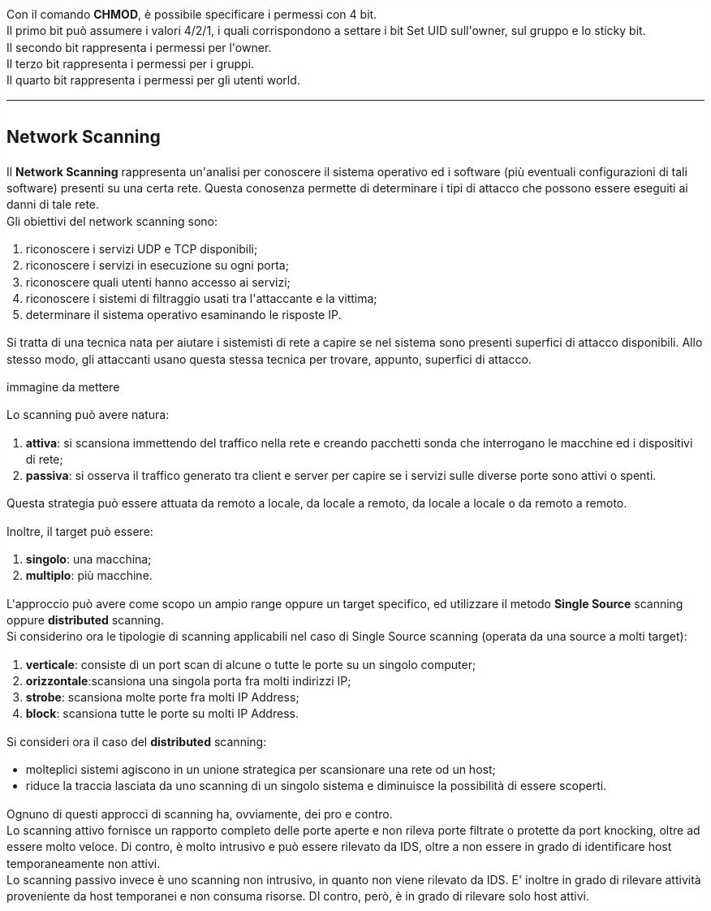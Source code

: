 Con il comando **CHMOD**, è possibile specificare i permessi con 4 bit.<br />
Il primo bit può assumere i valori $4/2/1$, i quali corrispondono a settare i bit Set UID sull'owner, sul gruppo e lo sticky bit.<br />
Il secondo bit rappresenta i permessi per l'owner.<br />
Il terzo bit rappresenta i permessi per i gruppi.<br />
Il quarto bit rappresenta i permessi per gli utenti world.<br />

----------------------------------------------------------------

## Network Scanning ##
Il **Network Scanning** rappresenta un'analisi per conoscere il sistema operativo ed i software (più eventuali configurazioni di tali software) presenti su una certa rete. Questa conosenza permette di determinare i tipi di attacco che possono essere eseguiti ai danni di tale rete.<br />
Gli obiettivi del network scanning sono:
1) riconoscere i servizi UDP e TCP disponibili;
2) riconoscere i servizi in esecuzione su ogni porta;
3) riconoscere quali utenti hanno accesso ai servizi;
4) riconoscere i sistemi di filtraggio usati tra l'attaccante e la vittima;
5) determinare il sistema operativo esaminando le risposte IP.

Si tratta di una tecnica nata per aiutare i sistemisti di rete a capire se nel sistema sono presenti superfici di attacco disponibili. Allo stesso modo, gli attaccanti usano questa stessa tecnica per trovare, appunto, superfici di attacco.<br />

immagine da mettere

Lo scanning può avere natura:
1) **attiva**: si scansiona immettendo del traffico nella rete e creando pacchetti sonda che interrogano le macchine ed i dispositivi di rete;
2) **passiva**: si osserva il traffico generato tra client e server per capire se i servizi sulle diverse porte sono attivi o spenti.

Questa strategia può essere attuata da remoto a locale, da locale a remoto, da locale a locale o da remoto a remoto.

Inoltre, il target può essere:
1) **singolo**: una macchina;
2) **multiplo**: più macchine.

L'approccio può avere come scopo un ampio range oppure un target specifico, ed utilizzare il metodo **Single Source** scanning oppure **distributed** scanning.<br />
Si considerino ora le tipologie di scanning applicabili nel caso di Single Source scanning (operata da una source a molti target):
1) **verticale**: consiste di un port scan di alcune o tutte le porte su un singolo computer;
2) **orizzontale**:scansiona una singola porta fra molti indirizzi IP;
3) **strobe**: scansiona molte porte fra molti IP Address;
4) **block**: scansiona tutte le porte su molti IP Address.

Si consideri ora il caso del **distributed** scanning:
- molteplici sistemi agiscono in un unione strategica per scansionare una rete od un host;
- riduce la traccia lasciata da uno scanning di un singolo sistema e diminuisce la possibilità di essere scoperti.

Ognuno di questi approcci di scanning ha, ovviamente, dei pro e contro.<br />
Lo scanning attivo fornisce un rapporto completo delle porte aperte e non rileva porte filtrate o protette da port knocking, oltre ad essere molto veloce. Di contro, è molto intrusivo e può essere rilevato da IDS, oltre a non essere in grado di identificare host temporaneamente non attivi.<br />
Lo scanning passivo invece è uno scanning non intrusivo, in quanto non viene rilevato da IDS. E' inoltre in grado di rilevare attività proveniente da host temporanei e non consuma risorse. DI contro, però, è in grado di rilevare solo host attivi.
